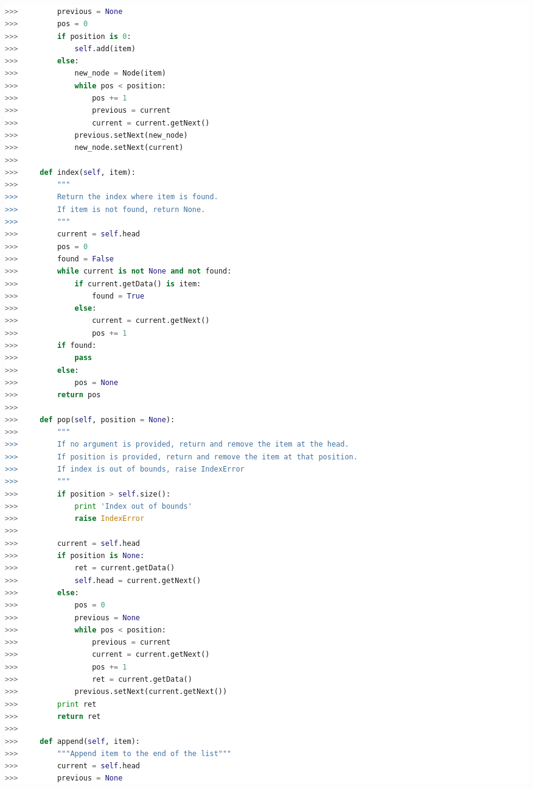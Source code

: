 ```python
>>>         previous = None
>>>         pos = 0
>>>         if position is 0:
>>>             self.add(item)
>>>         else:
>>>             new_node = Node(item)
>>>             while pos < position:
>>>                 pos += 1
>>>                 previous = current
>>>                 current = current.getNext()
>>>             previous.setNext(new_node)
>>>             new_node.setNext(current)
>>> 
>>>     def index(self, item):
>>>         """
>>>         Return the index where item is found.
>>>         If item is not found, return None.
>>>         """
>>>         current = self.head
>>>         pos = 0
>>>         found = False
>>>         while current is not None and not found:
>>>             if current.getData() is item:
>>>                 found = True
>>>             else:
>>>                 current = current.getNext()
>>>                 pos += 1
>>>         if found:
>>>             pass
>>>         else:
>>>             pos = None
>>>         return pos
>>> 
>>>     def pop(self, position = None):
>>>         """
>>>         If no argument is provided, return and remove the item at the head. 
>>>         If position is provided, return and remove the item at that position.
>>>         If index is out of bounds, raise IndexError
>>>         """
>>>         if position > self.size():
>>>             print 'Index out of bounds'
>>>             raise IndexError
>>>             
>>>         current = self.head
>>>         if position is None:
>>>             ret = current.getData()
>>>             self.head = current.getNext()
>>>         else:
>>>             pos = 0
>>>             previous = None
>>>             while pos < position:
>>>                 previous = current
>>>                 current = current.getNext()
>>>                 pos += 1
>>>                 ret = current.getData()
>>>             previous.setNext(current.getNext())
>>>         print ret
>>>         return ret
>>> 
>>>     def append(self, item):
>>>         """Append item to the end of the list"""
>>>         current = self.head
>>>         previous = None
```